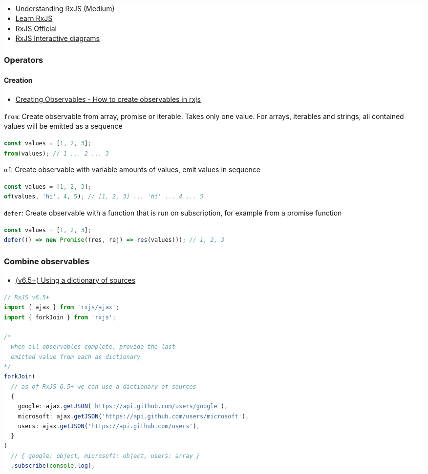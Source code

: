 - [Understanding RxJS (Medium)](https://medium.com/in-depth-angular/rxjs-cheat-sheet-9a1ae72153b4)
- [Learn RxJS](https://www.learnrxjs.io/)
- [RxJS Official](https://rxjs.dev/)
- [RxJS Interactive diagrams](https://rxmarbles.com/)

### Operators

#### Creation

- [Creating Observables - How to create observables in rxjs](https://medium.com/better-programming/how-to-create-observables-in-rxjs-aa3bf79b05e0)

`from`: Create observable from array, promise or iterable. Takes only one value. For arrays, iterables and strings, all contained values will be emitted as a sequence

```typescript
const values = [1, 2, 3];
from(values); // 1 ... 2 ... 3
```

`of`: Create observable with variable amounts of values, emit values in sequence

```typescript
const values = [1, 2, 3];
of(values, 'hi', 4, 5); // [1, 2, 3] ... 'hi' ... 4 ... 5
```

`defer`: Create observable with a function that is run on subscription, for example from a promise function

```typescript
const values = [1, 2, 3];
defer(() => new Promise((res, rej) => res(values))); // 1, 2, 3
```

### Combine observables

- [(v6.5+) Using a dictionary of sources](https://www.learnrxjs.io/learn-rxjs/operators/combination/forkjoin)

```typescript
// RxJS v6.5+
import { ajax } from 'rxjs/ajax';
import { forkJoin } from 'rxjs';

/*
  when all observables complete, provide the last
  emitted value from each as dictionary
*/
forkJoin(
  // as of RxJS 6.5+ we can use a dictionary of sources
  {
    google: ajax.getJSON('https://api.github.com/users/google'),
    microsoft: ajax.getJSON('https://api.github.com/users/microsoft'),
    users: ajax.getJSON('https://api.github.com/users'),
  }
)
  // { google: object, microsoft: object, users: array }
  .subscribe(console.log);
```
